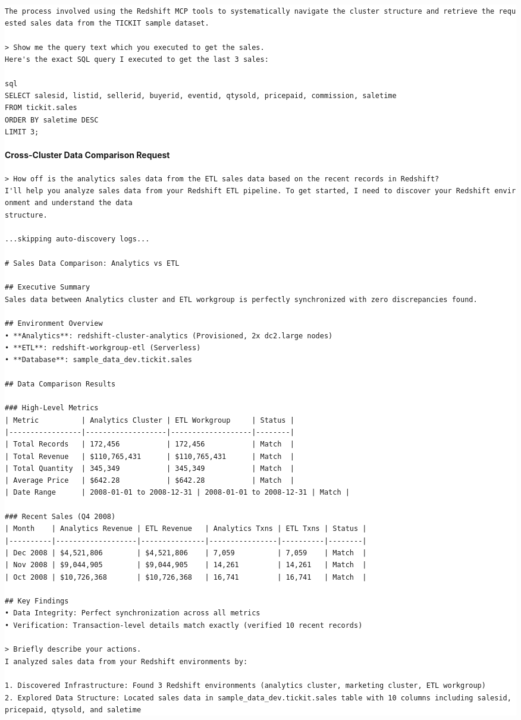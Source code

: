 ```log
The process involved using the Redshift MCP tools to systematically navigate the cluster structure and retrieve the requested sales data from the TICKIT sample dataset.

> Show me the query text which you executed to get the sales.
Here's the exact SQL query I executed to get the last 3 sales:

sql
SELECT salesid, listid, sellerid, buyerid, eventid, qtysold, pricepaid, commission, saletime
FROM tickit.sales
ORDER BY saletime DESC
LIMIT 3;
```

#### Cross-Cluster Data Comparison Request

```log
> How off is the analytics sales data from the ETL sales data based on the recent records in Redshift?
I'll help you analyze sales data from your Redshift ETL pipeline. To get started, I need to discover your Redshift environment and understand the data
structure.

...skipping auto-discovery logs...

# Sales Data Comparison: Analytics vs ETL

## Executive Summary
Sales data between Analytics cluster and ETL workgroup is perfectly synchronized with zero discrepancies found.

## Environment Overview
• **Analytics**: redshift-cluster-analytics (Provisioned, 2x dc2.large nodes)
• **ETL**: redshift-workgroup-etl (Serverless)
• **Database**: sample_data_dev.tickit.sales

## Data Comparison Results

### High-Level Metrics
| Metric          | Analytics Cluster | ETL Workgroup     | Status |
|-----------------|-------------------|-------------------|--------|
| Total Records   | 172,456           | 172,456           | Match  |
| Total Revenue   | $110,765,431      | $110,765,431      | Match  |
| Total Quantity  | 345,349           | 345,349           | Match  |
| Average Price   | $642.28           | $642.28           | Match  |
| Date Range      | 2008-01-01 to 2008-12-31 | 2008-01-01 to 2008-12-31 | Match |

### Recent Sales (Q4 2008)
| Month    | Analytics Revenue | ETL Revenue   | Analytics Txns | ETL Txns | Status |
|----------|-------------------|---------------|----------------|----------|--------|
| Dec 2008 | $4,521,806        | $4,521,806    | 7,059          | 7,059    | Match  |
| Nov 2008 | $9,044,905        | $9,044,905    | 14,261         | 14,261   | Match  |
| Oct 2008 | $10,726,368       | $10,726,368   | 16,741         | 16,741   | Match  |

## Key Findings
• Data Integrity: Perfect synchronization across all metrics
• Verification: Transaction-level details match exactly (verified 10 recent records)

> Briefly describe your actions.
I analyzed sales data from your Redshift environments by:

1. Discovered Infrastructure: Found 3 Redshift environments (analytics cluster, marketing cluster, ETL workgroup)
2. Explored Data Structure: Located sales data in sample_data_dev.tickit.sales table with 10 columns including salesid, pricepaid, qtysold, and saletime
```